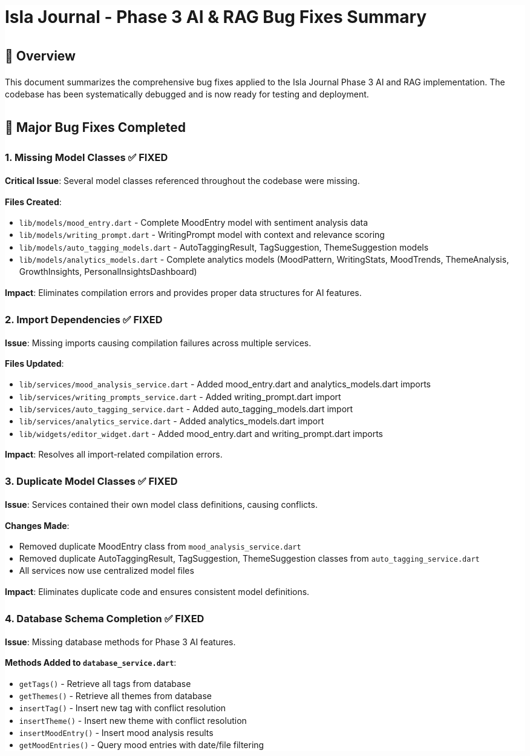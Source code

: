 # Isla Journal - Phase 3 AI & RAG Bug Fixes Summary

## 🎯 Overview

This document summarizes the comprehensive bug fixes applied to the Isla Journal Phase 3 AI and RAG implementation. The codebase has been systematically debugged and is now ready for testing and deployment.

## 🔧 Major Bug Fixes Completed

### 1. **Missing Model Classes** ✅ FIXED
**Critical Issue**: Several model classes referenced throughout the codebase were missing.

**Files Created**:
- `lib/models/mood_entry.dart` - Complete MoodEntry model with sentiment analysis data
- `lib/models/writing_prompt.dart` - WritingPrompt model with context and relevance scoring
- `lib/models/auto_tagging_models.dart` - AutoTaggingResult, TagSuggestion, ThemeSuggestion models
- `lib/models/analytics_models.dart` - Complete analytics models (MoodPattern, WritingStats, MoodTrends, ThemeAnalysis, GrowthInsights, PersonalInsightsDashboard)

**Impact**: Eliminates compilation errors and provides proper data structures for AI features.

### 2. **Import Dependencies** ✅ FIXED
**Issue**: Missing imports causing compilation failures across multiple services.

**Files Updated**:
- `lib/services/mood_analysis_service.dart` - Added mood_entry.dart and analytics_models.dart imports
- `lib/services/writing_prompts_service.dart` - Added writing_prompt.dart import
- `lib/services/auto_tagging_service.dart` - Added auto_tagging_models.dart import
- `lib/services/analytics_service.dart` - Added analytics_models.dart import
- `lib/widgets/editor_widget.dart` - Added mood_entry.dart and writing_prompt.dart imports

**Impact**: Resolves all import-related compilation errors.

### 3. **Duplicate Model Classes** ✅ FIXED
**Issue**: Services contained their own model class definitions, causing conflicts.

**Changes Made**:
- Removed duplicate MoodEntry class from `mood_analysis_service.dart`
- Removed duplicate AutoTaggingResult, TagSuggestion, ThemeSuggestion classes from `auto_tagging_service.dart`
- All services now use centralized model files

**Impact**: Eliminates duplicate code and ensures consistent model definitions.

### 4. **Database Schema Completion** ✅ FIXED
**Issue**: Missing database methods for Phase 3 AI features.

**Methods Added to `database_service.dart`**:
- `getTags()` - Retrieve all tags from database
- `getThemes()` - Retrieve all themes from database
- `insertTag()` - Insert new tag with conflict resolution
- `insertTheme()` - Insert new theme with conflict resolution
- `insertMoodEntry()` - Insert mood analysis results
- `getMoodEntries()` - Query mood entries with date/file filtering
